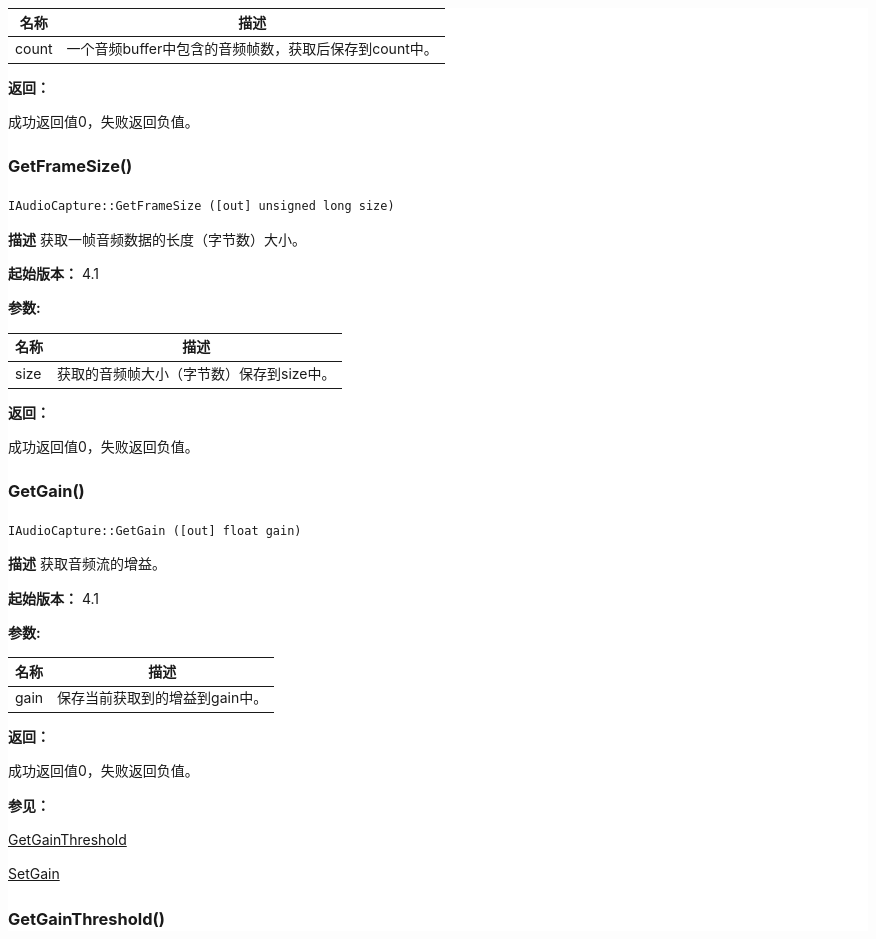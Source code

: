 | 名称 | 描述 | 
| -------- | -------- |
| count | 一个音频buffer中包含的音频帧数，获取后保存到count中。 | 

**返回：**

成功返回值0，失败返回负值。


### GetFrameSize()

```
IAudioCapture::GetFrameSize ([out] unsigned long size)
```
**描述**
获取一帧音频数据的长度（字节数）大小。

**起始版本：** 4.1

**参数:**

| 名称 | 描述 | 
| -------- | -------- |
| size | 获取的音频帧大小（字节数）保存到size中。 | 

**返回：**

成功返回值0，失败返回负值。


### GetGain()

```
IAudioCapture::GetGain ([out] float gain)
```
**描述**
获取音频流的增益。

**起始版本：** 4.1

**参数:**

| 名称 | 描述 | 
| -------- | -------- |
| gain | 保存当前获取到的增益到gain中。 | 

**返回：**

成功返回值0，失败返回负值。

**参见：**

[GetGainThreshold](#getgainthreshold)

[SetGain](#setgain)


### GetGainThreshold()
